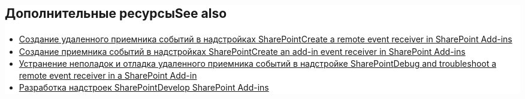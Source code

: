## <a name="see-also"></a><span data-ttu-id="d3955-339">Дополнительные ресурсы</span><span class="sxs-lookup"><span data-stu-id="d3955-339">See also</span></span>
<span data-ttu-id="d3955-340"><a name="SP15handleevents_addlresources"> </a></span><span class="sxs-lookup"><span data-stu-id="d3955-340"></span></span>

- [<span data-ttu-id="d3955-341">Создание удаленного приемника событий в надстройках SharePoint</span><span class="sxs-lookup"><span data-stu-id="d3955-341">Create a remote event receiver in SharePoint Add-ins</span></span>](create-a-remote-event-receiver-in-sharepoint-add-ins.md)
- [<span data-ttu-id="d3955-342">Создание приемника событий в надстройках SharePoint</span><span class="sxs-lookup"><span data-stu-id="d3955-342">Create an add-in event receiver in SharePoint Add-ins</span></span>](create-an-add-in-event-receiver-in-sharepoint-add-ins.md)
- [<span data-ttu-id="d3955-343">Устранение неполадок и отладка удаленного приемника событий в надстройке SharePoint</span><span class="sxs-lookup"><span data-stu-id="d3955-343">Debug and troubleshoot a remote event receiver in a SharePoint Add-in</span></span>](debug-and-troubleshoot-a-remote-event-receiver-in-a-sharepoint-add-in.md) 
- [<span data-ttu-id="d3955-344">Разработка надстроек SharePoint</span><span class="sxs-lookup"><span data-stu-id="d3955-344">Develop SharePoint Add-ins</span></span>](develop-sharepoint-add-ins.md)
    
 

